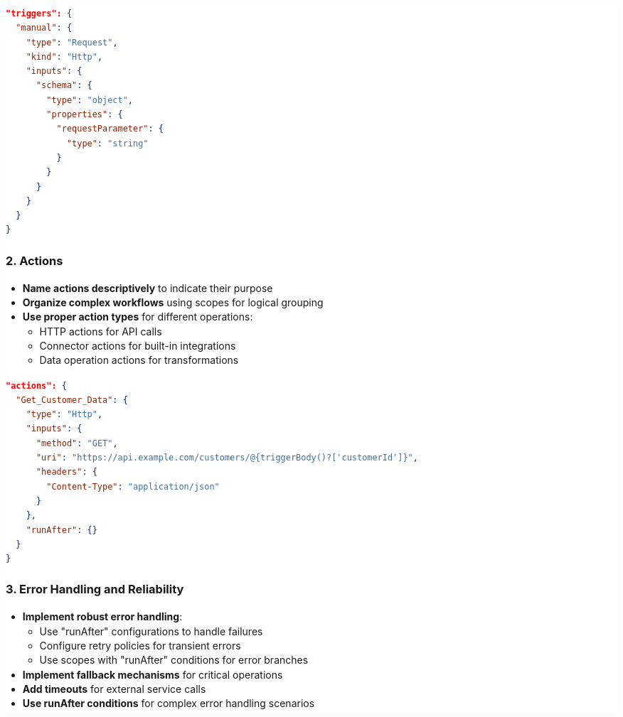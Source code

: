 ```json
"triggers": {
  "manual": {
    "type": "Request",
    "kind": "Http",
    "inputs": {
      "schema": {
        "type": "object",
        "properties": {
          "requestParameter": {
            "type": "string"
          }
        }
      }
    }
  }
}
```

### 2. Actions

- **Name actions descriptively** to indicate their purpose
- **Organize complex workflows** using scopes for logical grouping
- **Use proper action types** for different operations:
  - HTTP actions for API calls
  - Connector actions for built-in integrations
  - Data operation actions for transformations

```json
"actions": {
  "Get_Customer_Data": {
    "type": "Http",
    "inputs": {
      "method": "GET",
      "uri": "https://api.example.com/customers/@{triggerBody()?['customerId']}",
      "headers": {
        "Content-Type": "application/json"
      }
    },
    "runAfter": {}
  }
}
```

### 3. Error Handling and Reliability

- **Implement robust error handling**:
  - Use "runAfter" configurations to handle failures
  - Configure retry policies for transient errors
  - Use scopes with "runAfter" conditions for error branches
- **Implement fallback mechanisms** for critical operations
- **Add timeouts** for external service calls
- **Use runAfter conditions** for complex error handling scenarios
